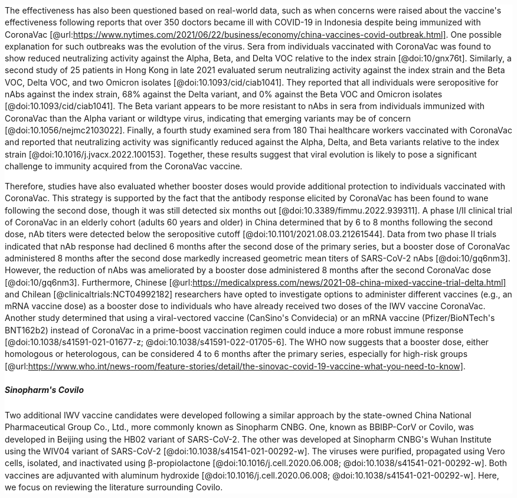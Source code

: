 The effectiveness has also been questioned based on real-world data, such as when concerns were raised about the vaccine's effectiveness following reports that over 350 doctors became ill with COVID-19 in Indonesia despite being immunized with CoronaVac [@url:https://www.nytimes.com/2021/06/22/business/economy/china-vaccines-covid-outbreak.html].
One possible explanation for such outbreaks was the evolution of the virus.
Sera from individuals vaccinated with CoronaVac was found to show reduced neutralizing activity against the Alpha, Beta, and Delta VOC relative to the index strain [@doi:10/gnx76t].
Similarly, a second study of 25 patients in Hong Kong in late 2021 evaluated serum neutralizing activity against the index strain and the Beta VOC, Delta VOC, and two Omicron isolates [@doi:10.1093/cid/ciab1041].
They reported that all individuals were seropositive for nAbs against the index strain, 68% against the Delta variant, and 0% against the Beta VOC and Omicron isolates [@doi:10.1093/cid/ciab1041].
The Beta variant appears to be more resistant to nAbs in sera from individuals immunized with CoronaVac than the Alpha variant or wildtype virus, indicating that emerging variants may be of concern [@doi:10.1056/nejmc2103022].
Finally, a fourth study examined sera from 180 Thai healthcare workers vaccinated with CoronaVac and reported that neutralizing activity was significantly reduced against the Alpha, Delta, and Beta variants relative to the index strain [@doi:10.1016/j.jvacx.2022.100153].
Together, these results suggest that viral evolution is likely to pose a significant challenge to immunity acquired from the CoronaVac vaccine.

Therefore, studies have also evaluated whether booster doses would provide additional protection to individuals vaccinated with CoronaVac.
This strategy is supported by the fact that the antibody response elicited by CoronaVac has been found to wane following the second dose, though it was still detected six months out [@doi:10.3389/fimmu.2022.939311].
A phase I/II clinical trial of CoronaVac in an elderly cohort (adults 60 years and older) in China determined that by 6 to 8 months following the second dose, nAb titers were detected below the seropositive cutoff [@doi:10.1101/2021.08.03.21261544].
Data from two phase II trials indicated that nAb response had declined 6 months after the second dose of the primary series, but a booster dose of CoronaVac administered 8 months after the second dose markedly increased geometric mean titers of SARS-CoV-2 nAbs [@doi:10/gq6nm3].
However, the reduction of nAbs was ameliorated by a booster dose administered 8 months after the second CoronaVac dose [@doi:10/gq6nm3].
Furthermore, Chinese [@url:https://medicalxpress.com/news/2021-08-china-mixed-vaccine-trial-delta.html] and Chilean [@clinicaltrials:NCT04992182] researchers have opted to investigate options to administer different vaccines (e.g., an mRNA vaccine dose) as a booster dose to individuals who have already received two doses of the IWV vaccine CoronaVac.
Another study determined that using a viral-vectored vaccine (CanSino's Convidecia) or an mRNA vaccine (Pfizer/BioNTech's BNT162b2) instead of CoronaVac in a prime-boost vaccination regimen could induce a more robust immune response [@doi:10.1038/s41591-021-01677-z; @doi:10.1038/s41591-022-01705-6].
The WHO now suggests that a booster dose, either homologous or heterologous, can be considered 4 to 6 months after the primary series, especially for high-risk groups [@url:https://www.who.int/news-room/feature-stories/detail/the-sinovac-covid-19-vaccine-what-you-need-to-know].

##### Sinopharm's Covilo

Two additional IWV vaccine candidates were developed following a similar approach by the state-owned China National Pharmaceutical Group Co., Ltd., more commonly known as Sinopharm CNBG.
One, known as BBIBP-CorV or Covilo, was developed in Beijing using the HB02 variant of SARS-CoV-2.
The other was developed at Sinopharm CNBG's Wuhan Institute using the WIV04 variant of SARS-CoV-2 [@doi:10.1038/s41541-021-00292-w].
The viruses were purified, propagated using Vero cells, isolated, and inactivated using &beta;-propiolactone [@doi:10.1016/j.cell.2020.06.008; @doi:10.1038/s41541-021-00292-w].
Both vaccines are adjuvanted with aluminum hydroxide [@doi:10.1016/j.cell.2020.06.008; @doi:10.1038/s41541-021-00292-w].
Here, we focus on reviewing the literature surrounding Covilo.
